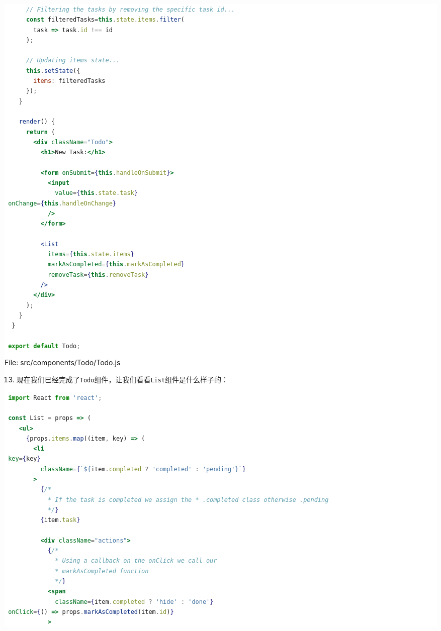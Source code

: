 ```jsx
      // Filtering the tasks by removing the specific task id...
      const filteredTasks=this.state.items.filter(
        task => task.id !== id
      );

      // Updating items state...
      this.setState({
        items: filteredTasks
      });
    }

    render() {
      return (
        <div className="Todo">
          <h1>New Task:</h1>

          <form onSubmit={this.handleOnSubmit}>
            <input 
              value={this.state.task} 
 onChange={this.handleOnChange}
            />
          </form>

          <List
            items={this.state.items}
            markAsCompleted={this.markAsCompleted}
            removeTask={this.removeTask}
          />
        </div>
      );
    }
  }

 export default Todo;
```

File: src/components/Todo/Todo.js

13.  现在我们已经完成了`Todo`组件，让我们看看`List`组件是什么样子的：

```jsx
 import React from 'react';

 const List = props => (
    <ul>
      {props.items.map((item, key) => (
        <li 
 key={key} 
          className={`${item.completed ? 'completed' : 'pending'}`}                        
        >
          {/* 
            * If the task is completed we assign the * .completed class otherwise .pending 
            */}
          {item.task}

          <div className="actions">
            {/* 
              * Using a callback on the onClick we call our 
              * markAsCompleted function 
              */}
            <span 
              className={item.completed ? 'hide' : 'done'} 
 onClick={() => props.markAsCompleted(item.id)}
            >
```